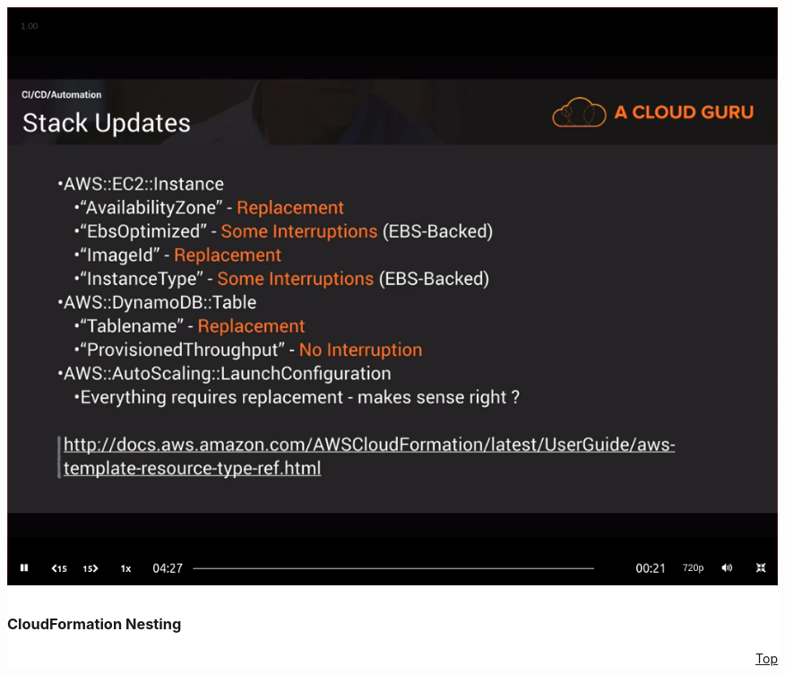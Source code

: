 ![](Screenshot%20from%202018-04-13%2007-33-00.png)
---

<a id="cfn-nesting"></a>

### CloudFormation Nesting
<p align="right"><a href="#top">Top</a></p>
